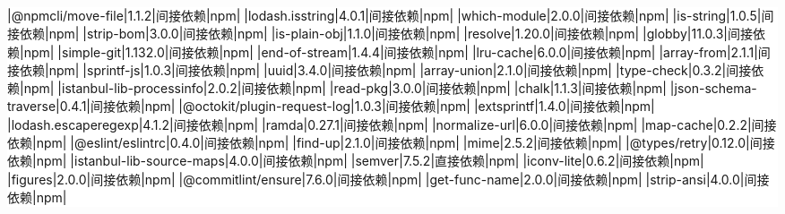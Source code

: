 |@npmcli/move-file|1.1.2|间接依赖|npm|
|lodash.isstring|4.0.1|间接依赖|npm|
|which-module|2.0.0|间接依赖|npm|
|is-string|1.0.5|间接依赖|npm|
|strip-bom|3.0.0|间接依赖|npm|
|is-plain-obj|1.1.0|间接依赖|npm|
|resolve|1.20.0|间接依赖|npm|
|globby|11.0.3|间接依赖|npm|
|simple-git|1.132.0|间接依赖|npm|
|end-of-stream|1.4.4|间接依赖|npm|
|lru-cache|6.0.0|间接依赖|npm|
|array-from|2.1.1|间接依赖|npm|
|sprintf-js|1.0.3|间接依赖|npm|
|uuid|3.4.0|间接依赖|npm|
|array-union|2.1.0|间接依赖|npm|
|type-check|0.3.2|间接依赖|npm|
|istanbul-lib-processinfo|2.0.2|间接依赖|npm|
|read-pkg|3.0.0|间接依赖|npm|
|chalk|1.1.3|间接依赖|npm|
|json-schema-traverse|0.4.1|间接依赖|npm|
|@octokit/plugin-request-log|1.0.3|间接依赖|npm|
|extsprintf|1.4.0|间接依赖|npm|
|lodash.escaperegexp|4.1.2|间接依赖|npm|
|ramda|0.27.1|间接依赖|npm|
|normalize-url|6.0.0|间接依赖|npm|
|map-cache|0.2.2|间接依赖|npm|
|@eslint/eslintrc|0.4.0|间接依赖|npm|
|find-up|2.1.0|间接依赖|npm|
|mime|2.5.2|间接依赖|npm|
|@types/retry|0.12.0|间接依赖|npm|
|istanbul-lib-source-maps|4.0.0|间接依赖|npm|
|semver|7.5.2|直接依赖|npm|
|iconv-lite|0.6.2|间接依赖|npm|
|figures|2.0.0|间接依赖|npm|
|@commitlint/ensure|7.6.0|间接依赖|npm|
|get-func-name|2.0.0|间接依赖|npm|
|strip-ansi|4.0.0|间接依赖|npm|